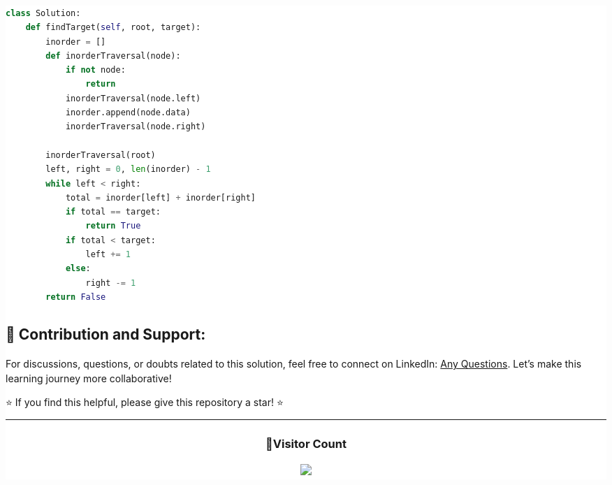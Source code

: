 ```python
class Solution:
    def findTarget(self, root, target):
        inorder = []
        def inorderTraversal(node):
            if not node:
                return
            inorderTraversal(node.left)
            inorder.append(node.data)
            inorderTraversal(node.right)

        inorderTraversal(root)
        left, right = 0, len(inorder) - 1
        while left < right:
            total = inorder[left] + inorder[right]
            if total == target:
                return True
            if total < target:
                left += 1
            else:
                right -= 1
        return False
```

## 🎯 **Contribution and Support:**

For discussions, questions, or doubts related to this solution, feel free to connect on LinkedIn: [Any Questions](https://www.linkedin.com/in/patel-hetkumar-sandipbhai-8b110525a/). Let’s make this learning journey more collaborative!

⭐ If you find this helpful, please give this repository a star! ⭐

---

<div align="center">
  <h3><b>📍Visitor Count</b></h3>
</div>

<p align="center">
  <img src="https://profile-counter.glitch.me/Hunterdii/count.svg" />
</p>
